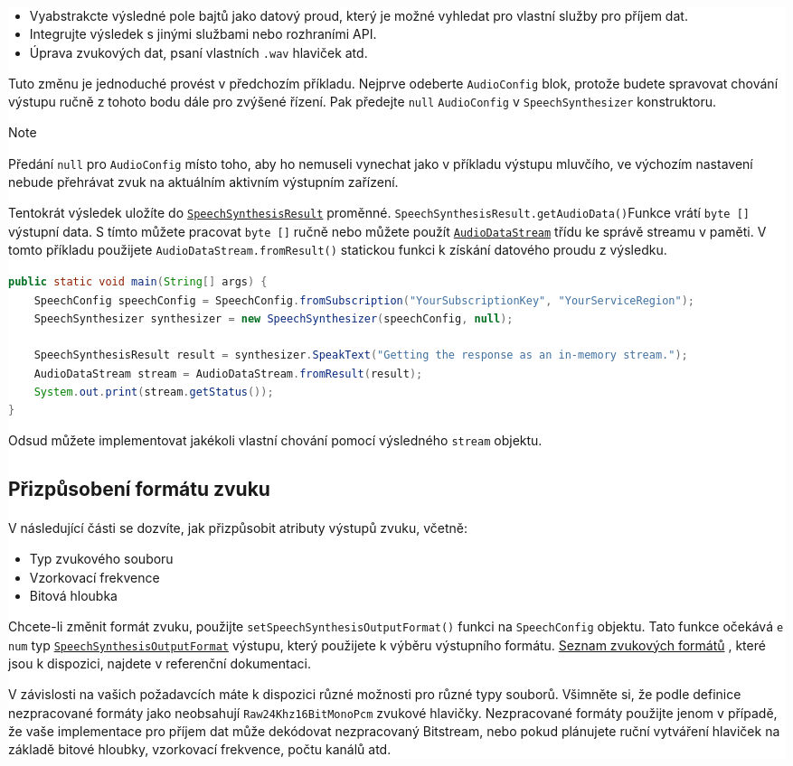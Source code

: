 * Vyabstrakcte výsledné pole bajtů jako datový proud, který je možné vyhledat pro vlastní služby pro příjem dat.
* Integrujte výsledek s jinými službami nebo rozhraními API.
* Úprava zvukových dat, psaní vlastních `.wav` hlaviček atd.

Tuto změnu je jednoduché provést v předchozím příkladu. Nejprve odeberte `AudioConfig` blok, protože budete spravovat chování výstupu ručně z tohoto bodu dále pro zvýšené řízení. Pak předejte `null` `AudioConfig` v `SpeechSynthesizer` konstruktoru.

> [!NOTE]
> Předání `null` pro `AudioConfig` místo toho, aby ho nemuseli vynechat jako v příkladu výstupu mluvčího, ve výchozím nastavení nebude přehrávat zvuk na aktuálním aktivním výstupním zařízení.

Tentokrát výsledek uložíte do [`SpeechSynthesisResult`](/java/api/com.microsoft.cognitiveservices.speech.speechsynthesisresult) proměnné. `SpeechSynthesisResult.getAudioData()`Funkce vrátí `byte []` výstupní data. S tímto můžete pracovat `byte []` ručně nebo můžete použít [`AudioDataStream`](/java/api/com.microsoft.cognitiveservices.speech.audiodatastream) třídu ke správě streamu v paměti. V tomto příkladu použijete `AudioDataStream.fromResult()` statickou funkci k získání datového proudu z výsledku.

```java
public static void main(String[] args) {
    SpeechConfig speechConfig = SpeechConfig.fromSubscription("YourSubscriptionKey", "YourServiceRegion");
    SpeechSynthesizer synthesizer = new SpeechSynthesizer(speechConfig, null);

    SpeechSynthesisResult result = synthesizer.SpeakText("Getting the response as an in-memory stream.");
    AudioDataStream stream = AudioDataStream.fromResult(result);
    System.out.print(stream.getStatus());
}
```

Odsud můžete implementovat jakékoli vlastní chování pomocí výsledného `stream` objektu.

## <a name="customize-audio-format"></a>Přizpůsobení formátu zvuku

V následující části se dozvíte, jak přizpůsobit atributy výstupů zvuku, včetně:

* Typ zvukového souboru
* Vzorkovací frekvence
* Bitová hloubka

Chcete-li změnit formát zvuku, použijte `setSpeechSynthesisOutputFormat()` funkci na `SpeechConfig` objektu. Tato funkce očekává `enum` typ [`SpeechSynthesisOutputFormat`](/java/api/com.microsoft.cognitiveservices.speech.speechsynthesisoutputformat) výstupu, který použijete k výběru výstupního formátu. [Seznam zvukových formátů](/dotnet/api/microsoft.cognitiveservices.speech.speechsynthesisoutputformat) , které jsou k dispozici, najdete v referenční dokumentaci.

V závislosti na vašich požadavcích máte k dispozici různé možnosti pro různé typy souborů. Všimněte si, že podle definice nezpracované formáty jako neobsahují `Raw24Khz16BitMonoPcm` zvukové hlavičky. Nezpracované formáty použijte jenom v případě, že vaše implementace pro příjem dat může dekódovat nezpracovaný Bitstream, nebo pokud plánujete ruční vytváření hlaviček na základě bitové hloubky, vzorkovací frekvence, počtu kanálů atd.
